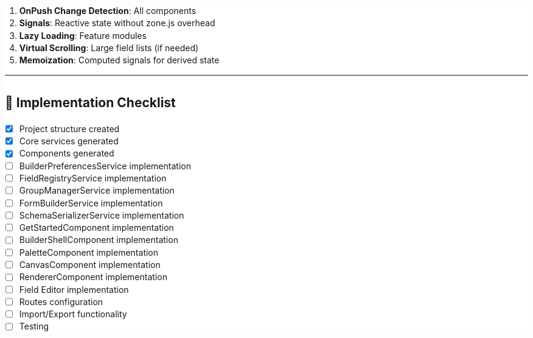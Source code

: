 1. **OnPush Change Detection**: All components
2. **Signals**: Reactive state without zone.js overhead
3. **Lazy Loading**: Feature modules
4. **Virtual Scrolling**: Large field lists (if needed)
5. **Memoization**: Computed signals for derived state

---

## 📝 Implementation Checklist

- [x] Project structure created
- [x] Core services generated
- [x] Components generated
- [ ] BuilderPreferencesService implementation
- [ ] FieldRegistryService implementation
- [ ] GroupManagerService implementation
- [ ] FormBuilderService implementation
- [ ] SchemaSerializerService implementation
- [ ] GetStartedComponent implementation
- [ ] BuilderShellComponent implementation
- [ ] PaletteComponent implementation
- [ ] CanvasComponent implementation
- [ ] RendererComponent implementation
- [ ] Field Editor implementation
- [ ] Routes configuration
- [ ] Import/Export functionality
- [ ] Testing
